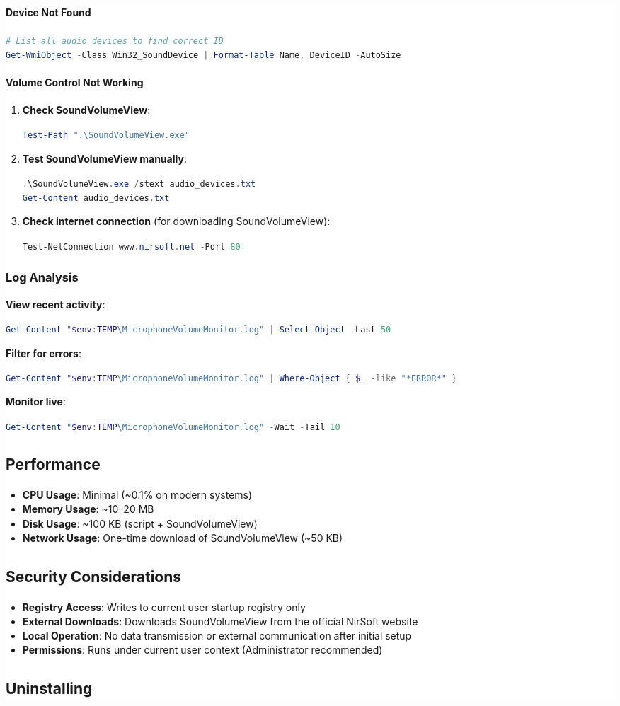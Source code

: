 #### Device Not Found
```powershell
# List all audio devices to find correct ID
Get-WmiObject -Class Win32_SoundDevice | Format-Table Name, DeviceID -AutoSize
```

#### Volume Control Not Working
1. **Check SoundVolumeView**:
   ```powershell
   Test-Path ".\SoundVolumeView.exe"
   ```

2. **Test SoundVolumeView manually**:
   ```powershell
   .\SoundVolumeView.exe /stext audio_devices.txt
   Get-Content audio_devices.txt
   ```

3. **Check internet connection** (for downloading SoundVolumeView):
   ```powershell
   Test-NetConnection www.nirsoft.net -Port 80
   ```

### Log Analysis

**View recent activity**:
```powershell
Get-Content "$env:TEMP\MicrophoneVolumeMonitor.log" | Select-Object -Last 50
```

**Filter for errors**:
```powershell
Get-Content "$env:TEMP\MicrophoneVolumeMonitor.log" | Where-Object { $_ -like "*ERROR*" }
```

**Monitor live**:
```powershell
Get-Content "$env:TEMP\MicrophoneVolumeMonitor.log" -Wait -Tail 10
```

## Performance

- **CPU Usage**: Minimal (~0.1% on modern systems)
- **Memory Usage**: ~10–20 MB
- **Disk Usage**: ~100 KB (script + SoundVolumeView)
- **Network Usage**: One-time download of SoundVolumeView (~50 KB)

## Security Considerations

- **Registry Access**: Writes to current user startup registry only
- **External Downloads**: Downloads SoundVolumeView from the official NirSoft website
- **Local Operation**: No data transmission or external communication after initial setup
- **Permissions**: Runs under current user context (Administrator recommended)

## Uninstalling

